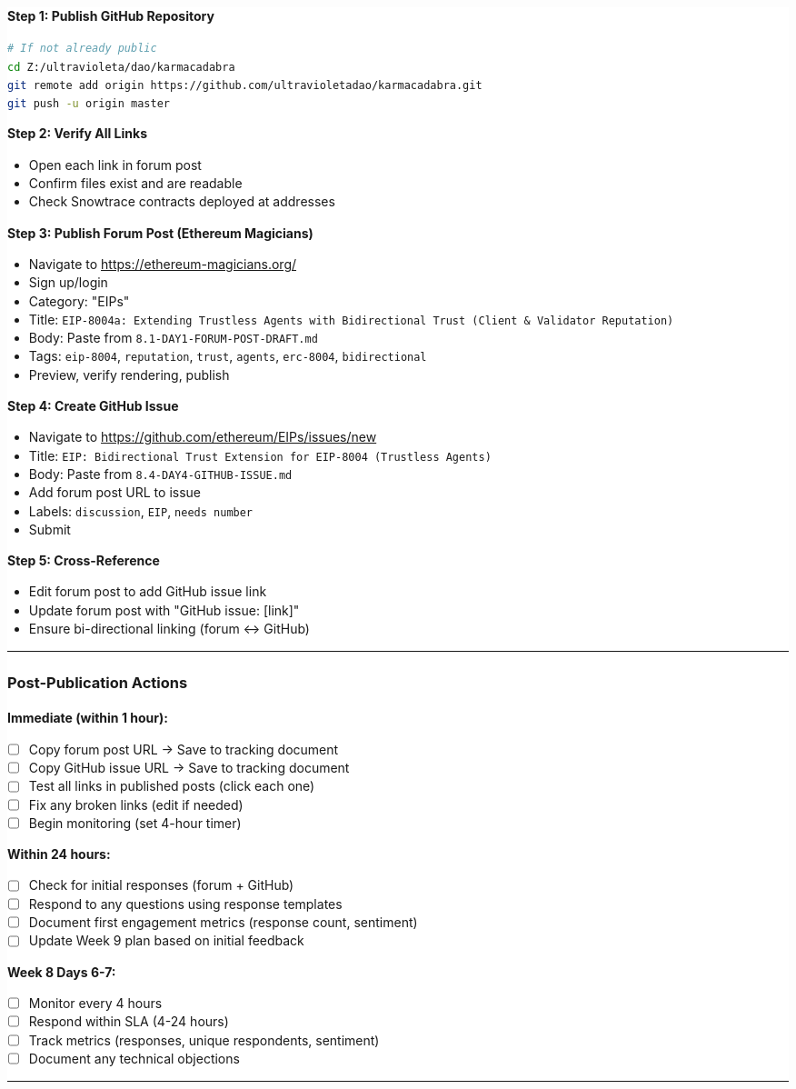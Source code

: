 **Step 1: Publish GitHub Repository**
```bash
# If not already public
cd Z:/ultravioleta/dao/karmacadabra
git remote add origin https://github.com/ultravioletadao/karmacadabra.git
git push -u origin master
```

**Step 2: Verify All Links**
- Open each link in forum post
- Confirm files exist and are readable
- Check Snowtrace contracts deployed at addresses

**Step 3: Publish Forum Post (Ethereum Magicians)**
- Navigate to https://ethereum-magicians.org/
- Sign up/login
- Category: "EIPs"
- Title: `EIP-8004a: Extending Trustless Agents with Bidirectional Trust (Client & Validator Reputation)`
- Body: Paste from `8.1-DAY1-FORUM-POST-DRAFT.md`
- Tags: `eip-8004`, `reputation`, `trust`, `agents`, `erc-8004`, `bidirectional`
- Preview, verify rendering, publish

**Step 4: Create GitHub Issue**
- Navigate to https://github.com/ethereum/EIPs/issues/new
- Title: `EIP: Bidirectional Trust Extension for EIP-8004 (Trustless Agents)`
- Body: Paste from `8.4-DAY4-GITHUB-ISSUE.md`
- Add forum post URL to issue
- Labels: `discussion`, `EIP`, `needs number`
- Submit

**Step 5: Cross-Reference**
- Edit forum post to add GitHub issue link
- Update forum post with "GitHub issue: [link]"
- Ensure bi-directional linking (forum ↔ GitHub)

---

### Post-Publication Actions

**Immediate (within 1 hour):**
- [ ] Copy forum post URL → Save to tracking document
- [ ] Copy GitHub issue URL → Save to tracking document
- [ ] Test all links in published posts (click each one)
- [ ] Fix any broken links (edit if needed)
- [ ] Begin monitoring (set 4-hour timer)

**Within 24 hours:**
- [ ] Check for initial responses (forum + GitHub)
- [ ] Respond to any questions using response templates
- [ ] Document first engagement metrics (response count, sentiment)
- [ ] Update Week 9 plan based on initial feedback

**Week 8 Days 6-7:**
- [ ] Monitor every 4 hours
- [ ] Respond within SLA (4-24 hours)
- [ ] Track metrics (responses, unique respondents, sentiment)
- [ ] Document any technical objections

---